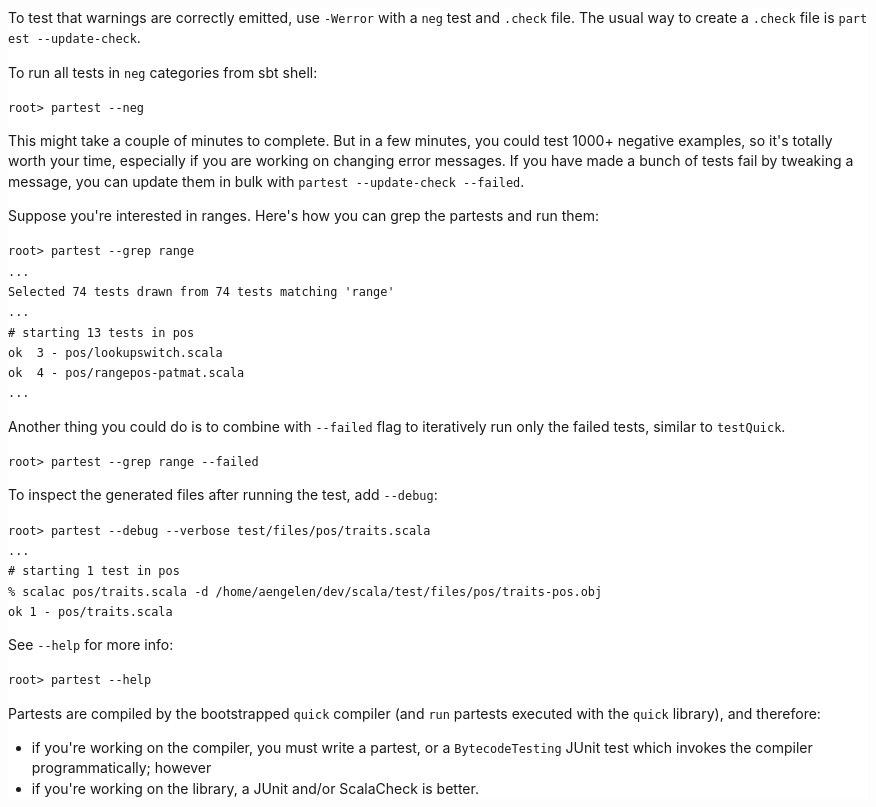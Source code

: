 To test that warnings are correctly emitted, use `-Werror` with a `neg` test and `.check` file.
The usual way to create a `.check` file is `partest --update-check`.

To run all tests in `neg` categories from sbt shell:

```
root> partest --neg
```

This might take a couple of minutes to complete. But in a few minutes, you could test 1000+ negative examples,
so it's totally worth your time, especially if you are working on changing error messages.
If you have made a bunch of tests fail by tweaking a message, you can update them in bulk
with `partest --update-check --failed`.

Suppose you're interested in ranges. Here's how you can grep the partests and run them:

```
root> partest --grep range
...
Selected 74 tests drawn from 74 tests matching 'range'
...
# starting 13 tests in pos
ok  3 - pos/lookupswitch.scala
ok  4 - pos/rangepos-patmat.scala
...
```

Another thing you could do is to combine with `--failed` flag to iteratively run
only the failed tests, similar to `testQuick`.

```
root> partest --grep range --failed
```

To inspect the generated files after running the test, add `--debug`:

```
root> partest --debug --verbose test/files/pos/traits.scala
...
# starting 1 test in pos
% scalac pos/traits.scala -d /home/aengelen/dev/scala/test/files/pos/traits-pos.obj
ok 1 - pos/traits.scala
```

See `--help` for more info:

```
root> partest --help
```

Partests are compiled by the bootstrapped `quick` compiler (and `run` partests executed with the `quick` library),
and therefore:

* if you're working on the compiler, you must write a partest, or a `BytecodeTesting` JUnit test which invokes the compiler programmatically; however
* if you're working on the library, a JUnit and/or ScalaCheck is better.
